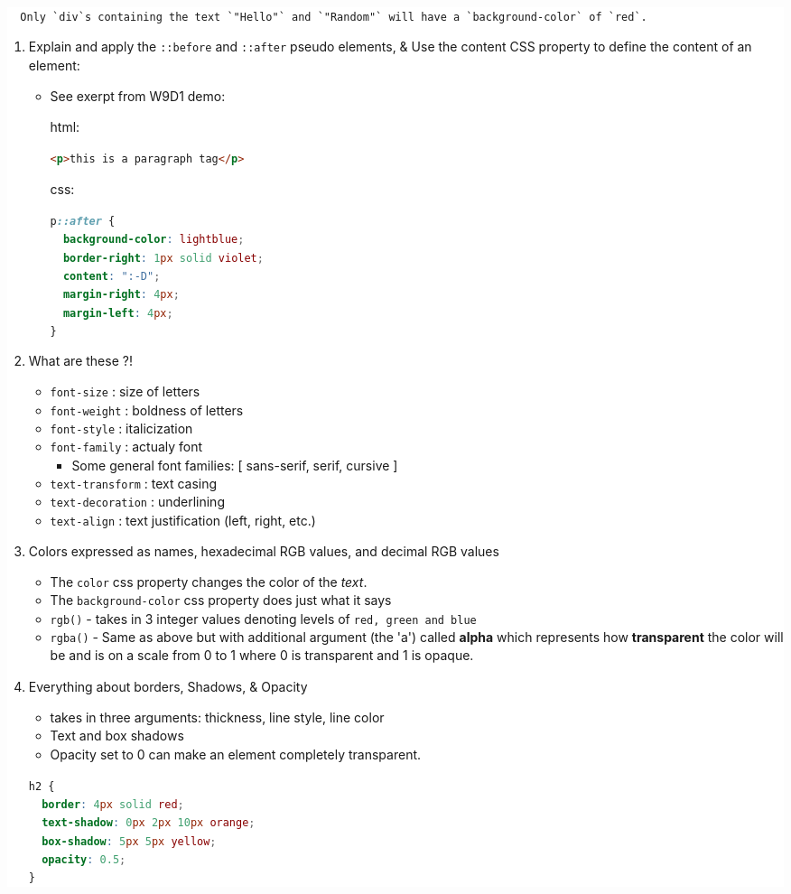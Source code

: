       Only `div`s containing the text `"Hello"` and `"Random"` will have a `background-color` of `red`.

1.  Explain and apply the `::before` and `::after` pseudo elements, & Use the content CSS property to define the content of an element:

    - See exerpt from W9D1 demo:

      html:

      ```html
      <p>this is a paragraph tag</p>
      ```

      css:

      ```css
      p::after {
        background-color: lightblue;
        border-right: 1px solid violet;
        content: ":-D";
        margin-right: 4px;
        margin-left: 4px;
      }
      ```

1.  What are these ?!

    - `font-size` : size of letters
    - `font-weight` : boldness of letters
    - `font-style` : italicization
    - `font-family` : actualy font
      - Some general font families: [ sans-serif, serif, cursive ]
    - `text-transform` : text casing
    - `text-decoration` : underlining
    - `text-align` : text justification (left, right, etc.)

1.  Colors expressed as names, hexadecimal RGB values, and decimal RGB values

    - The `color` css property changes the color of the _text_.
    - The `background-color` css property does just what it says
    - `rgb()` - takes in 3 integer values denoting levels of `red, green and blue`
    - `rgba()` - Same as above but with additional argument (the 'a') called **alpha** which represents how **transparent** the color will be and is on a scale from 0 to 1 where 0 is transparent and 1 is opaque.

1.  Everything about borders, Shadows, & Opacity

    - takes in three arguments: thickness, line style, line color
    - Text and box shadows
    - Opacity set to 0 can make an element completely transparent.

    ```css
    h2 {
      border: 4px solid red;
      text-shadow: 0px 2px 10px orange;
      box-shadow: 5px 5px yellow;
      opacity: 0.5;
    }
    ```
